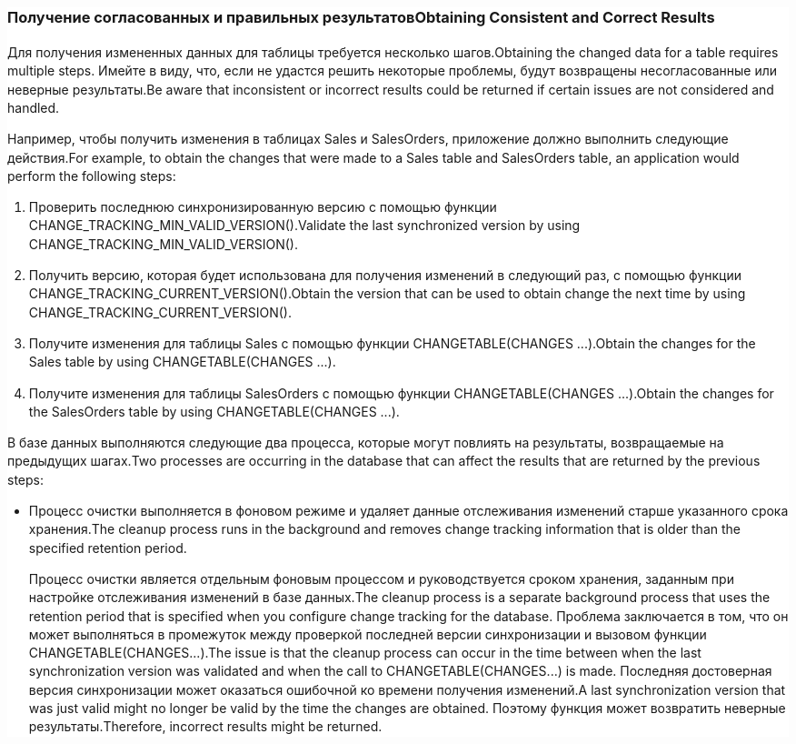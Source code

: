 ### <a name="obtaining-consistent-and-correct-results"></a><span data-ttu-id="9b52e-166">Получение согласованных и правильных результатов</span><span class="sxs-lookup"><span data-stu-id="9b52e-166">Obtaining Consistent and Correct Results</span></span>  
 <span data-ttu-id="9b52e-167">Для получения измененных данных для таблицы требуется несколько шагов.</span><span class="sxs-lookup"><span data-stu-id="9b52e-167">Obtaining the changed data for a table requires multiple steps.</span></span> <span data-ttu-id="9b52e-168">Имейте в виду, что, если не удастся решить некоторые проблемы, будут возвращены несогласованные или неверные результаты.</span><span class="sxs-lookup"><span data-stu-id="9b52e-168">Be aware that inconsistent or incorrect results could be returned if certain issues are not considered and handled.</span></span>  
  
 <span data-ttu-id="9b52e-169">Например, чтобы получить изменения в таблицах Sales и SalesOrders, приложение должно выполнить следующие действия.</span><span class="sxs-lookup"><span data-stu-id="9b52e-169">For example, to obtain the changes that were made to a Sales table and SalesOrders table, an application would perform the following steps:</span></span>  
  
1.  <span data-ttu-id="9b52e-170">Проверить последнюю синхронизированную версию с помощью функции CHANGE_TRACKING_MIN_VALID_VERSION().</span><span class="sxs-lookup"><span data-stu-id="9b52e-170">Validate the last synchronized version by using CHANGE_TRACKING_MIN_VALID_VERSION().</span></span>  
  
2.  <span data-ttu-id="9b52e-171">Получить версию, которая будет использована для получения изменений в следующий раз, с помощью функции CHANGE_TRACKING_CURRENT_VERSION().</span><span class="sxs-lookup"><span data-stu-id="9b52e-171">Obtain the version that can be used to obtain change the next time by using CHANGE_TRACKING_CURRENT_VERSION().</span></span>  
  
3.  <span data-ttu-id="9b52e-172">Получите изменения для таблицы Sales с помощью функции CHANGETABLE(CHANGES ...).</span><span class="sxs-lookup"><span data-stu-id="9b52e-172">Obtain the changes for the Sales table by using CHANGETABLE(CHANGES ...).</span></span>  
  
4.  <span data-ttu-id="9b52e-173">Получите изменения для таблицы SalesOrders с помощью функции CHANGETABLE(CHANGES ...).</span><span class="sxs-lookup"><span data-stu-id="9b52e-173">Obtain the changes for the SalesOrders table by using CHANGETABLE(CHANGES ...).</span></span>  
  
 <span data-ttu-id="9b52e-174">В базе данных выполняются следующие два процесса, которые могут повлиять на результаты, возвращаемые на предыдущих шагах.</span><span class="sxs-lookup"><span data-stu-id="9b52e-174">Two processes are occurring in the database that can affect the results that are returned by the previous steps:</span></span>  
  
-   <span data-ttu-id="9b52e-175">Процесс очистки выполняется в фоновом режиме и удаляет данные отслеживания изменений старше указанного срока хранения.</span><span class="sxs-lookup"><span data-stu-id="9b52e-175">The cleanup process runs in the background and removes change tracking information that is older than the specified retention period.</span></span>  
  
     <span data-ttu-id="9b52e-176">Процесс очистки является отдельным фоновым процессом и руководствуется сроком хранения, заданным при настройке отслеживания изменений в базе данных.</span><span class="sxs-lookup"><span data-stu-id="9b52e-176">The cleanup process is a separate background process that uses the retention period that is specified when you configure change tracking for the database.</span></span> <span data-ttu-id="9b52e-177">Проблема заключается в том, что он может выполняться в промежуток между проверкой последней версии синхронизации и вызовом функции CHANGETABLE(CHANGES...).</span><span class="sxs-lookup"><span data-stu-id="9b52e-177">The issue is that the cleanup process can occur in the time between when the last synchronization version was validated and when the call to CHANGETABLE(CHANGES...) is made.</span></span> <span data-ttu-id="9b52e-178">Последняя достоверная версия синхронизации может оказаться ошибочной ко времени получения изменений.</span><span class="sxs-lookup"><span data-stu-id="9b52e-178">A last synchronization version that was just valid might no longer be valid by the time the changes are obtained.</span></span> <span data-ttu-id="9b52e-179">Поэтому функция может возвратить неверные результаты.</span><span class="sxs-lookup"><span data-stu-id="9b52e-179">Therefore, incorrect results might be returned.</span></span>  
  
